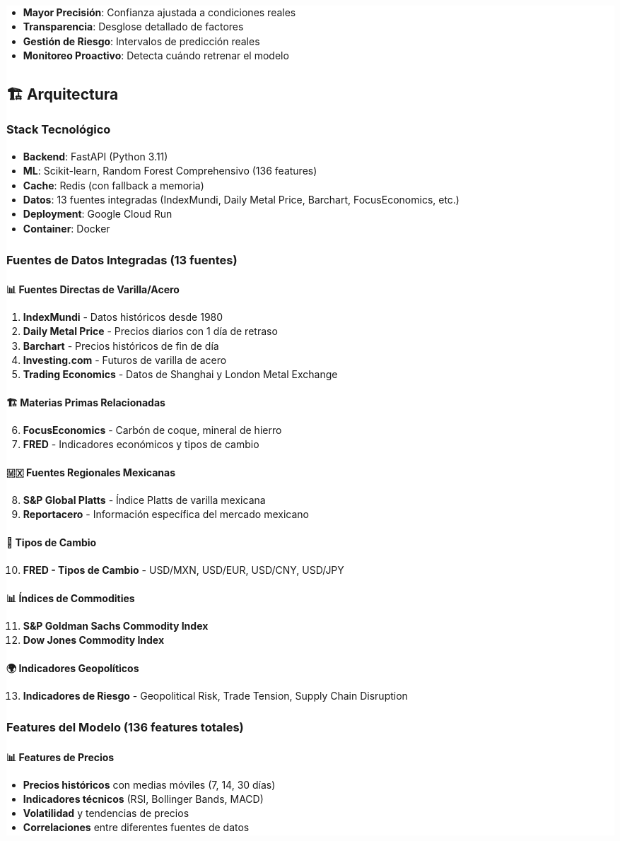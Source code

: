 - **Mayor Precisión**: Confianza ajustada a condiciones reales
- **Transparencia**: Desglose detallado de factores
- **Gestión de Riesgo**: Intervalos de predicción reales
- **Monitoreo Proactivo**: Detecta cuándo retrenar el modelo

## 🏗️ Arquitectura

### Stack Tecnológico
- **Backend**: FastAPI (Python 3.11)
- **ML**: Scikit-learn, Random Forest Comprehensivo (136 features)
- **Cache**: Redis (con fallback a memoria)
- **Datos**: 13 fuentes integradas (IndexMundi, Daily Metal Price, Barchart, FocusEconomics, etc.)
- **Deployment**: Google Cloud Run
- **Container**: Docker

### Fuentes de Datos Integradas (13 fuentes)

#### 📊 **Fuentes Directas de Varilla/Acero**
1. **IndexMundi** - Datos históricos desde 1980
2. **Daily Metal Price** - Precios diarios con 1 día de retraso
3. **Barchart** - Precios históricos de fin de día
4. **Investing.com** - Futuros de varilla de acero
5. **Trading Economics** - Datos de Shanghai y London Metal Exchange

#### 🏗️ **Materias Primas Relacionadas**
6. **FocusEconomics** - Carbón de coque, mineral de hierro
7. **FRED** - Indicadores económicos y tipos de cambio

#### 🇲🇽 **Fuentes Regionales Mexicanas**
8. **S&P Global Platts** - Índice Platts de varilla mexicana
9. **Reportacero** - Información específica del mercado mexicano

#### 💱 **Tipos de Cambio**
10. **FRED - Tipos de Cambio** - USD/MXN, USD/EUR, USD/CNY, USD/JPY

#### 📊 **Índices de Commodities**
11. **S&P Goldman Sachs Commodity Index**
12. **Dow Jones Commodity Index**

#### 🌍 **Indicadores Geopolíticos**
13. **Indicadores de Riesgo** - Geopolitical Risk, Trade Tension, Supply Chain Disruption

### Features del Modelo (136 features totales)

#### 📊 **Features de Precios**
- **Precios históricos** con medias móviles (7, 14, 30 días)
- **Indicadores técnicos** (RSI, Bollinger Bands, MACD)
- **Volatilidad** y tendencias de precios
- **Correlaciones** entre diferentes fuentes de datos
